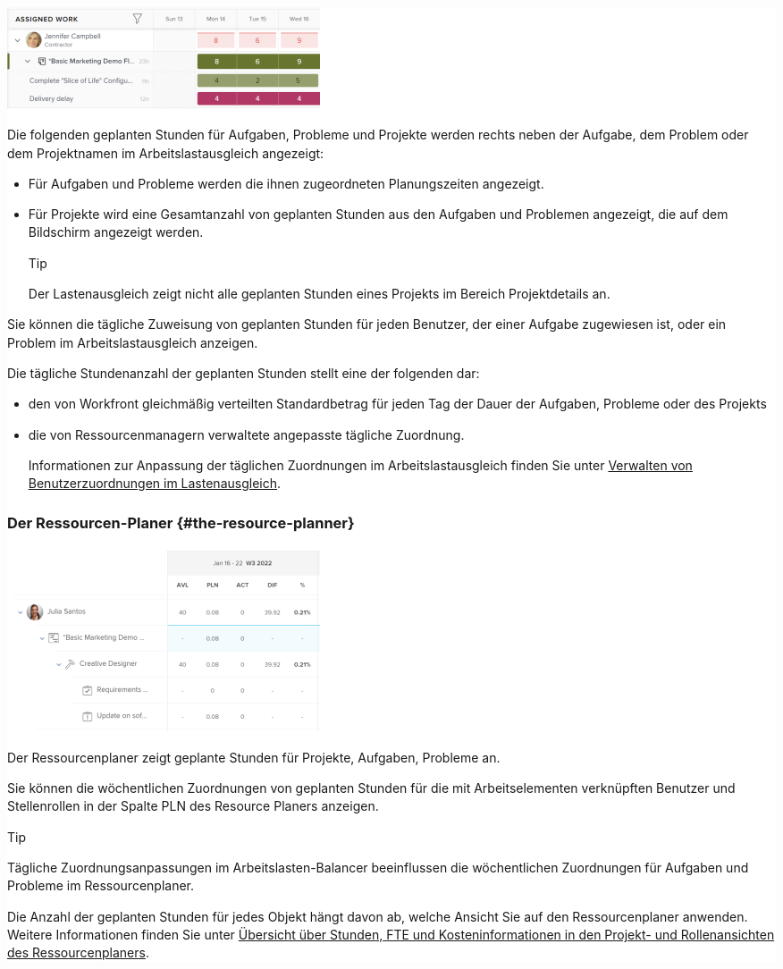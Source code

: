 ![](assets/planned-hours-on-wb-expanded-with-pti-info-nwe-350x114.png)

Die folgenden geplanten Stunden für Aufgaben, Probleme und Projekte werden rechts neben der Aufgabe, dem Problem oder dem Projektnamen im Arbeitslastausgleich angezeigt:

* Für Aufgaben und Probleme werden die ihnen zugeordneten Planungszeiten angezeigt.
* Für Projekte wird eine Gesamtanzahl von geplanten Stunden aus den Aufgaben und Problemen angezeigt, die auf dem Bildschirm angezeigt werden.

   >[!TIP]
   Der Lastenausgleich zeigt nicht alle geplanten Stunden eines Projekts im Bereich Projektdetails an.

Sie können die tägliche Zuweisung von geplanten Stunden für jeden Benutzer, der einer Aufgabe zugewiesen ist, oder ein Problem im Arbeitslastausgleich anzeigen.

Die tägliche Stundenanzahl der geplanten Stunden stellt eine der folgenden dar: 

* den von Workfront gleichmäßig verteilten Standardbetrag für jeden Tag der Dauer der Aufgaben, Probleme oder des Projekts
* die von Ressourcenmanagern verwaltete angepasste tägliche Zuordnung.

   Informationen zur Anpassung der täglichen Zuordnungen im Arbeitslastausgleich finden Sie unter [Verwalten von Benutzerzuordnungen im Lastenausgleich](../../../resource-mgmt/workload-balancer/manage-user-allocations-workload-balancer.md).

### Der Ressourcen-Planer {#the-resource-planner}

![](assets/planned-hours-on-all-objects-in-resource-planned-expanded-nwe-350x204.png)

Der Ressourcenplaner zeigt geplante Stunden für Projekte, Aufgaben, Probleme an.

Sie können die wöchentlichen Zuordnungen von geplanten Stunden für die mit Arbeitselementen verknüpften Benutzer und Stellenrollen in der Spalte PLN des Resource Planers anzeigen.

>[!TIP]
Tägliche Zuordnungsanpassungen im Arbeitslasten-Balancer beeinflussen die wöchentlichen Zuordnungen für Aufgaben und Probleme im Ressourcenplaner.

Die Anzahl der geplanten Stunden für jedes Objekt hängt davon ab, welche Ansicht Sie auf den Ressourcenplaner anwenden. Weitere Informationen finden Sie unter [Übersicht über Stunden, FTE und Kosteninformationen in den Projekt- und Rollenansichten des Ressourcenplaners](../../../resource-mgmt/resource-planning/overview-of-planner-hour-fte-cost-information-in-role-project-views.md).
